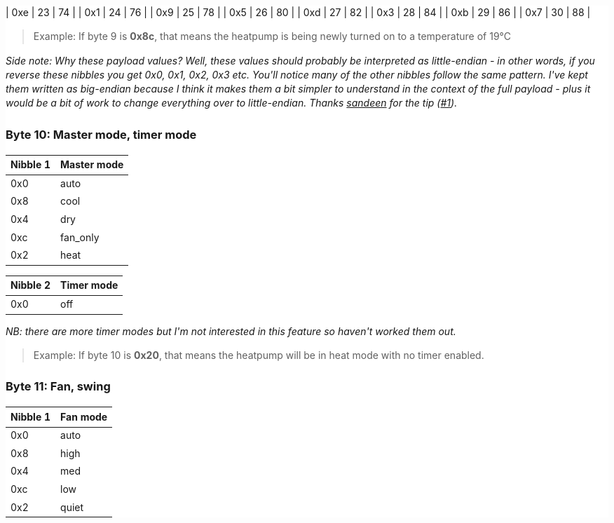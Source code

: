 | 0xe      | 23               | 74               |
| 0x1      | 24               | 76               |
| 0x9      | 25               | 78               |
| 0x5      | 26               | 80               |
| 0xd      | 27               | 82               |
| 0x3      | 28               | 84               |
| 0xb      | 29               | 86               |
| 0x7      | 30               | 88               |

> Example: If byte 9 is **0x8c**, that means the heatpump is being newly turned on to a temperature of 19°C

_Side note: Why these payload values? Well, these values should probably be interpreted as little-endian - in other words, if you reverse these nibbles you get 0x0, 0x1, 0x2, 0x3 etc. You'll notice many of the other nibbles follow the same pattern. I've kept them written as big-endian because I think it makes them a bit simpler to understand in the context of the full payload - plus it would be a bit of work to change everything over to little-endian. Thanks [sandeen](https://github.com/sandeen) for the tip ([#1](https://github.com/albertnis/fujitsu-ar-ry13-ir-codes/issues/1))._

### Byte 10: Master mode, timer mode

| Nibble 1 | Master mode |
| -------- | ----------- |
| 0x0      | auto        |
| 0x8      | cool        |
| 0x4      | dry         |
| 0xc      | fan_only    |
| 0x2      | heat        |

| Nibble 2 | Timer mode |
| -------- | ---------- |
| 0x0      | off        |

_NB: there are more timer modes but I'm not interested in this feature so haven't worked them out._

> Example: If byte 10 is **0x20**, that means the heatpump will be in heat mode with no timer enabled.

### Byte 11: Fan, swing

| Nibble 1 | Fan mode |
| -------- | -------- |
| 0x0      | auto     |
| 0x8      | high     |
| 0x4      | med      |
| 0xc      | low      |
| 0x2      | quiet    |
